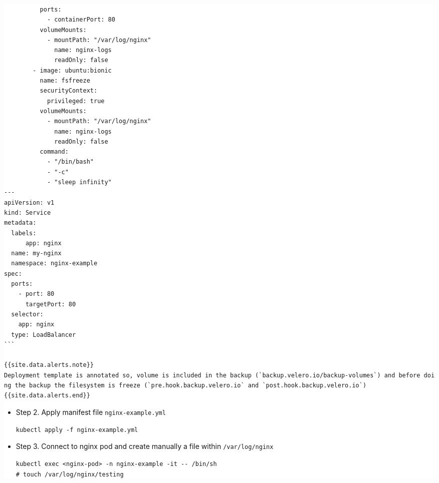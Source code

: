               ports:
                - containerPort: 80
              volumeMounts:
                - mountPath: "/var/log/nginx"
                  name: nginx-logs
                  readOnly: false
            - image: ubuntu:bionic
              name: fsfreeze
              securityContext:
                privileged: true
              volumeMounts:
                - mountPath: "/var/log/nginx"
                  name: nginx-logs
                  readOnly: false
              command:
                - "/bin/bash"
                - "-c"
                - "sleep infinity"
    ---
    apiVersion: v1
    kind: Service
    metadata:
      labels:
          app: nginx
      name: my-nginx
      namespace: nginx-example
    spec:
      ports:
        - port: 80
          targetPort: 80
      selector:
        app: nginx
      type: LoadBalancer
    ```

    {{site.data.alerts.note}}
    Deployment template is annotated so, volume is included in the backup (`backup.velero.io/backup-volumes`) and before doing the backup the filesystem is freeze (`pre.hook.backup.velero.io` and `post.hook.backup.velero.io`)
    {{site.data.alerts.end}}

-   Step 2. Apply manifest file `nginx-example.yml`
   
    ```shell
    kubectl apply -f nginx-example.yml
    ```
-   Step 3. Connect to nginx pod and create manually a file within `/var/log/nginx`

      ```shell
      kubectl exec <nginx-pod> -n nginx-example -it -- /bin/sh
      # touch /var/log/nginx/testing
      ```
